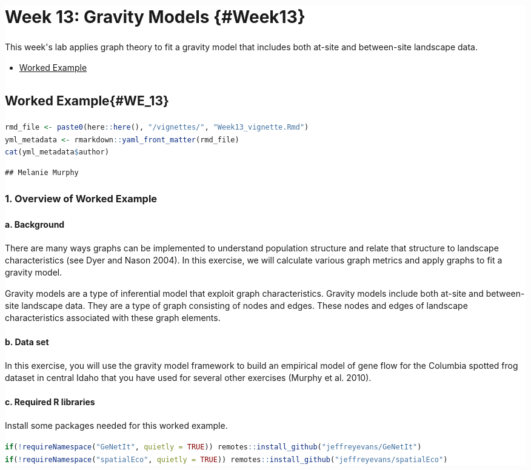 # Week 13: Gravity Models {#Week13}

This week's lab applies graph theory to fit a gravity model that includes both at-site and between-site landscape data. 

- [Worked Example](#WE_13)

## Worked Example{#WE_13}


```r
rmd_file <- paste0(here::here(), "/vignettes/", "Week13_vignette.Rmd")
yml_metadata <- rmarkdown::yaml_front_matter(rmd_file)
cat(yml_metadata$author)
```

```
## Melanie Murphy
```

















### 1. Overview of Worked Example

#### a. Background

There are many ways graphs can be implemented to understand population structure and relate that structure to landscape characteristics (see Dyer and Nason 2004). In this exercise, we will calculate various graph metrics and apply graphs to fit a gravity model.  

Gravity models are a type of inferential model that exploit graph characteristics. Gravity models include both at-site and between-site landscape data. They are a type of graph consisting of nodes and edges. These nodes and edges of landscape characteristics associated with these graph elements.

#### b. Data set

In this exercise, you will use the gravity model framework to build an empirical model of gene flow for the Columbia spotted frog dataset in central Idaho that you have used for several other exercises (Murphy et al. 2010).


#### c. Required R libraries

Install some packages needed for this worked example.


```r
if(!requireNamespace("GeNetIt", quietly = TRUE)) remotes::install_github("jeffreyevans/GeNetIt")
if(!requireNamespace("spatialEco", quietly = TRUE)) remotes::install_github("jeffreyevans/spatialEco")
```
